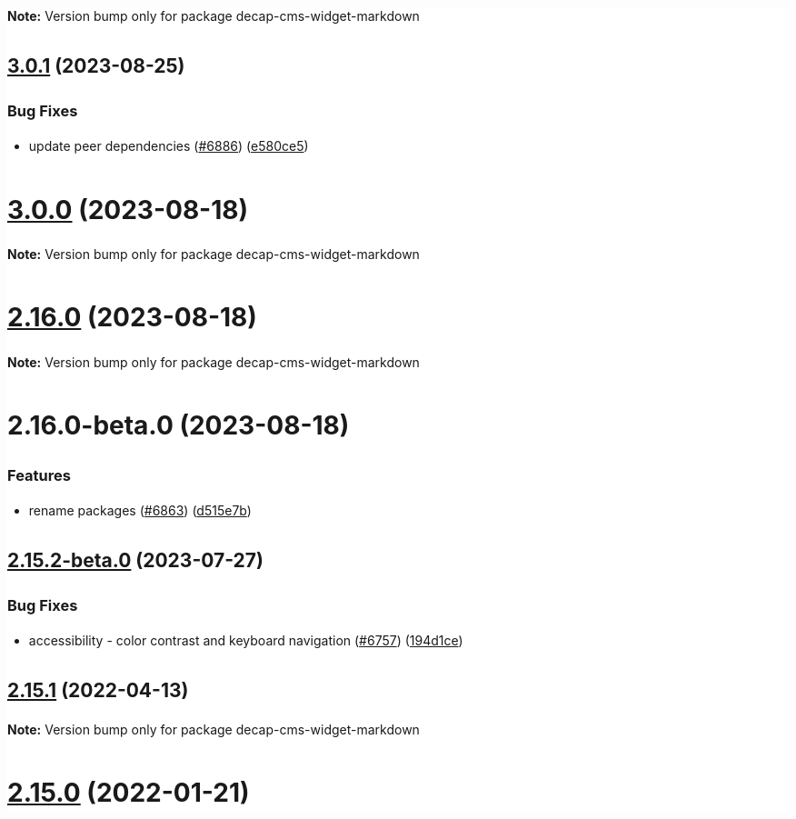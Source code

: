 **Note:** Version bump only for package decap-cms-widget-markdown

## [3.0.1](https://github.com/decaporg/decap-cms/compare/decap-cms-widget-markdown@3.0.0...decap-cms-widget-markdown@3.0.1) (2023-08-25)

### Bug Fixes

- update peer dependencies ([#6886](https://github.com/decaporg/decap-cms/issues/6886)) ([e580ce5](https://github.com/decaporg/decap-cms/commit/e580ce52ce5f80fa040e8fbcab7fed0744f4f695))

# [3.0.0](https://github.com/decaporg/decap-cms/compare/decap-cms-widget-markdown@2.16.0...decap-cms-widget-markdown@3.0.0) (2023-08-18)

**Note:** Version bump only for package decap-cms-widget-markdown

# [2.16.0](https://github.com/decaporg/decap-cms/compare/decap-cms-widget-markdown@2.16.0-beta.0...decap-cms-widget-markdown@2.16.0) (2023-08-18)

**Note:** Version bump only for package decap-cms-widget-markdown

# 2.16.0-beta.0 (2023-08-18)

### Features

- rename packages ([#6863](https://github.com/decaporg/decap-cms/issues/6863)) ([d515e7b](https://github.com/decaporg/decap-cms/commit/d515e7bd33216a775d96887b08c4f7b1962941bb))

## [2.15.2-beta.0](https://github.com/decaporg/decap-cms/compare/decap-cms-widget-markdown@2.15.1...decap-cms-widget-markdown@2.15.2-beta.0) (2023-07-27)

### Bug Fixes

- accessibility - color contrast and keyboard navigation ([#6757](https://github.com/decaporg/decap-cms/issues/6757)) ([194d1ce](https://github.com/decaporg/decap-cms/commit/194d1ce351c35d3feed4c1be704fbf79ac3c0efa))

## [2.15.1](https://github.com/decaporg/decap-cms/compare/decap-cms-widget-markdown@2.15.0...decap-cms-widget-markdown@2.15.1) (2022-04-13)

**Note:** Version bump only for package decap-cms-widget-markdown

# [2.15.0](https://github.com/decaporg/decap-cms/compare/decap-cms-widget-markdown@2.14.4...decap-cms-widget-markdown@2.15.0) (2022-01-21)

